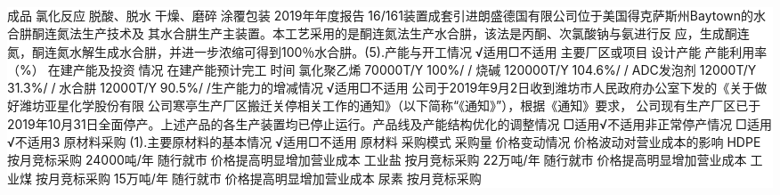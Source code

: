 成品
氯化反应
脱酸、脱水
干燥、磨碎
涂覆包装
2019年年度报告
16/161装置成套引进朗盛德国有限公司位于美国得克萨斯州Baytown的水合肼酮连氮法生产技术及
其水合肼生产主装置。本工艺采用的是酮连氮法生产水合肼，该法是丙酮、次氯酸钠与氨进行反
应，生成酮连氮，酮连氮水解生成水合肼，并进一步浓缩可得到100％水合肼。(5).产能与开工情况
√适用□不适用
主要厂区或项目
设计产能
产能利用率（%）
在建产能及投资
情况
在建产能预计完工
时间
氯化聚乙烯
70000T/Y
100%/
/
烧碱
120000T/Y
104.6%/
/
ADC发泡剂
12000T/Y
31.3%/
/
水合肼
12000T/Y
90.5%/
/生产能力的增减情况
√适用□不适用
公司于2019年9月2日收到潍坊市人民政府办公室下发的《关于做好潍坊亚星化学股份有限
公司寒亭生产厂区搬迁关停相关工作的通知》（以下简称“《通知》”），根据《通知》要求，
公司现有生产厂区已于2019年10月31日全面停产。上述产品的各生产装置均已停止运行。产品线及产能结构优化的调整情况
□适用√不适用非正常停产情况
□适用√不适用3
原材料采购
(1).主要原材料的基本情况
√适用□不适用
原材料
采购模式
采购量
价格变动情况
价格波动对营业成本的影响
HDPE
按月竞标采购
24000吨/年
随行就市
价格提高明显增加营业成本
工业盐
按月竞标采购
22万吨/年
随行就市
价格提高明显增加营业成本
工业煤
按月竞标采购
15万吨/年
随行就市
价格提高明显增加营业成本
尿素
按月竞标采购